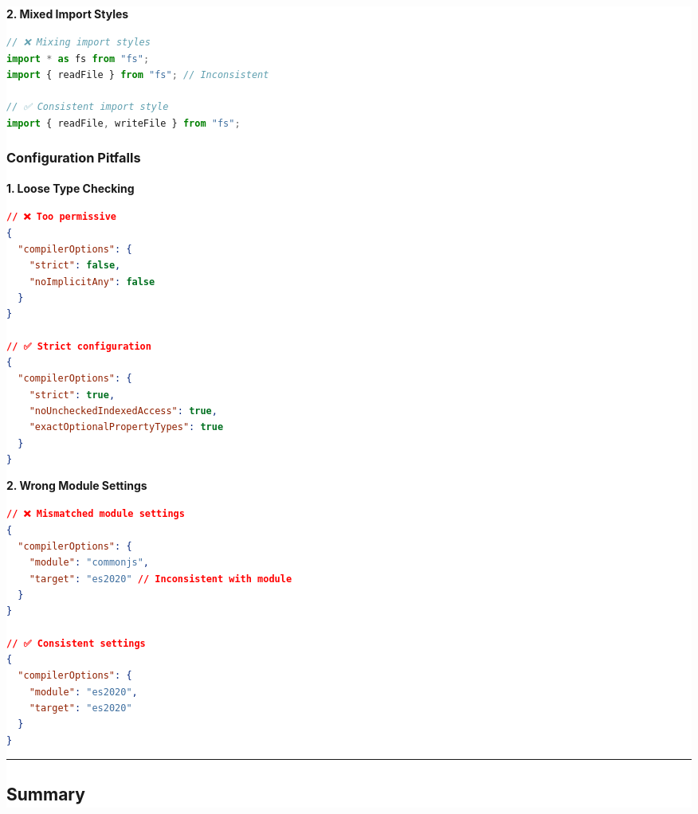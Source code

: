 **2. Mixed Import Styles**
```typescript
// ❌ Mixing import styles
import * as fs from "fs";
import { readFile } from "fs"; // Inconsistent

// ✅ Consistent import style
import { readFile, writeFile } from "fs";
```

### Configuration Pitfalls

**1. Loose Type Checking**
```json
// ❌ Too permissive
{
  "compilerOptions": {
    "strict": false,
    "noImplicitAny": false
  }
}

// ✅ Strict configuration
{
  "compilerOptions": {
    "strict": true,
    "noUncheckedIndexedAccess": true,
    "exactOptionalPropertyTypes": true
  }
}
```

**2. Wrong Module Settings**
```json
// ❌ Mismatched module settings
{
  "compilerOptions": {
    "module": "commonjs",
    "target": "es2020" // Inconsistent with module
  }
}

// ✅ Consistent settings
{
  "compilerOptions": {
    "module": "es2020",
    "target": "es2020"
  }
}
```

---

## Summary
